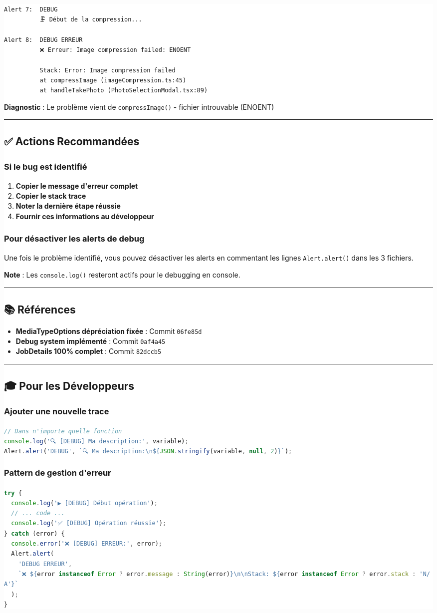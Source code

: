 ```
Alert 7:  DEBUG
          🗜️ Début de la compression...

Alert 8:  DEBUG ERREUR
          ❌ Erreur: Image compression failed: ENOENT
          
          Stack: Error: Image compression failed
          at compressImage (imageCompression.ts:45)
          at handleTakePhoto (PhotoSelectionModal.tsx:89)
```

**Diagnostic** : Le problème vient de `compressImage()` - fichier introuvable (ENOENT)

---

## ✅ Actions Recommandées

### Si le bug est identifié

1. **Copier le message d'erreur complet**
2. **Copier le stack trace**
3. **Noter la dernière étape réussie**
4. **Fournir ces informations au développeur**

### Pour désactiver les alerts de debug

Une fois le problème identifié, vous pouvez désactiver les alerts en commentant les lignes `Alert.alert()` dans les 3 fichiers.

**Note** : Les `console.log()` resteront actifs pour le debugging en console.

---

## 📚 Références

- **MediaTypeOptions dépréciation fixée** : Commit `06fe85d`
- **Debug system implémenté** : Commit `0af4a45`
- **JobDetails 100% complet** : Commit `82dccb5`

---

## 🎓 Pour les Développeurs

### Ajouter une nouvelle trace
```typescript
// Dans n'importe quelle fonction
console.log('🔍 [DEBUG] Ma description:', variable);
Alert.alert('DEBUG', `🔍 Ma description:\n${JSON.stringify(variable, null, 2)}`);
```

### Pattern de gestion d'erreur
```typescript
try {
  console.log('▶️ [DEBUG] Début opération');
  // ... code ...
  console.log('✅ [DEBUG] Opération réussie');
} catch (error) {
  console.error('❌ [DEBUG] ERREUR:', error);
  Alert.alert(
    'DEBUG ERREUR',
    `❌ ${error instanceof Error ? error.message : String(error)}\n\nStack: ${error instanceof Error ? error.stack : 'N/A'}`
  );
}
```